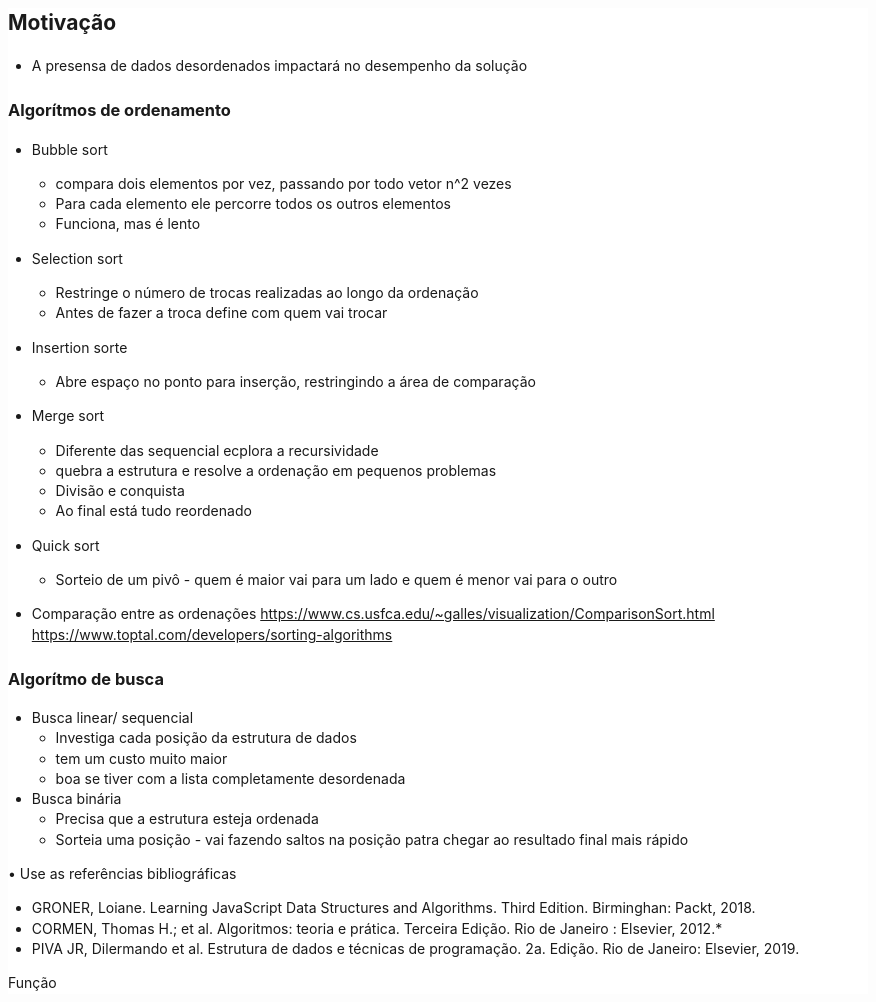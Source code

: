 ## Motivação 
* A presensa de dados desordenados impactará no desempenho da solução 
### Algorítmos de ordenamento 
* Bubble sort 
    * compara dois elementos por vez, passando por todo vetor n^2 vezes
    * Para cada elemento ele percorre todos os outros elementos 
    * Funciona, mas é lento 
* Selection sort 
    * Restringe o número de trocas realizadas ao longo da ordenação 
    * Antes de fazer a troca define com quem vai trocar 
* Insertion sorte 
    * Abre espaço no ponto para inserção, restringindo a área de comparação 
* Merge sort 
    * Diferente das sequencial ecplora a recursividade
    * quebra a estrutura e resolve a ordenação em pequenos problemas
    * Divisão e conquista 
    * Ao final está tudo reordenado 
* Quick sort 
    * Sorteio de um pivô - quem é maior vai para um lado e quem é menor vai para o outro 

* Comparação entre as ordenações 
https://www.cs.usfca.edu/~galles/visualization/ComparisonSort.html
https://www.toptal.com/developers/sorting-algorithms

### Algorítmo de busca 
* Busca linear/ sequencial 
    * Investiga cada posição da estrutura de dados 
    * tem um custo muito maior 
    * boa se tiver com a lista completamente desordenada 
* Busca binária 
    * Precisa que a estrutura esteja ordenada 
    * Sorteia uma posição - vai fazendo saltos na posição patra chegar ao resultado final mais rápido 


• Use as referências bibliográficas
*  GRONER, Loiane. Learning JavaScript Data Structures and Algorithms. Third Edition. Birminghan: Packt, 2018.
*  CORMEN, Thomas H.; et al. Algoritmos: teoria e prática. Terceira Edição. Rio de Janeiro : Elsevier, 2012.*
*  PIVA JR, Dilermando et al. Estrutura de dados e técnicas de programação. 2a. Edição. Rio de Janeiro: 
Elsevier, 2019.


Função